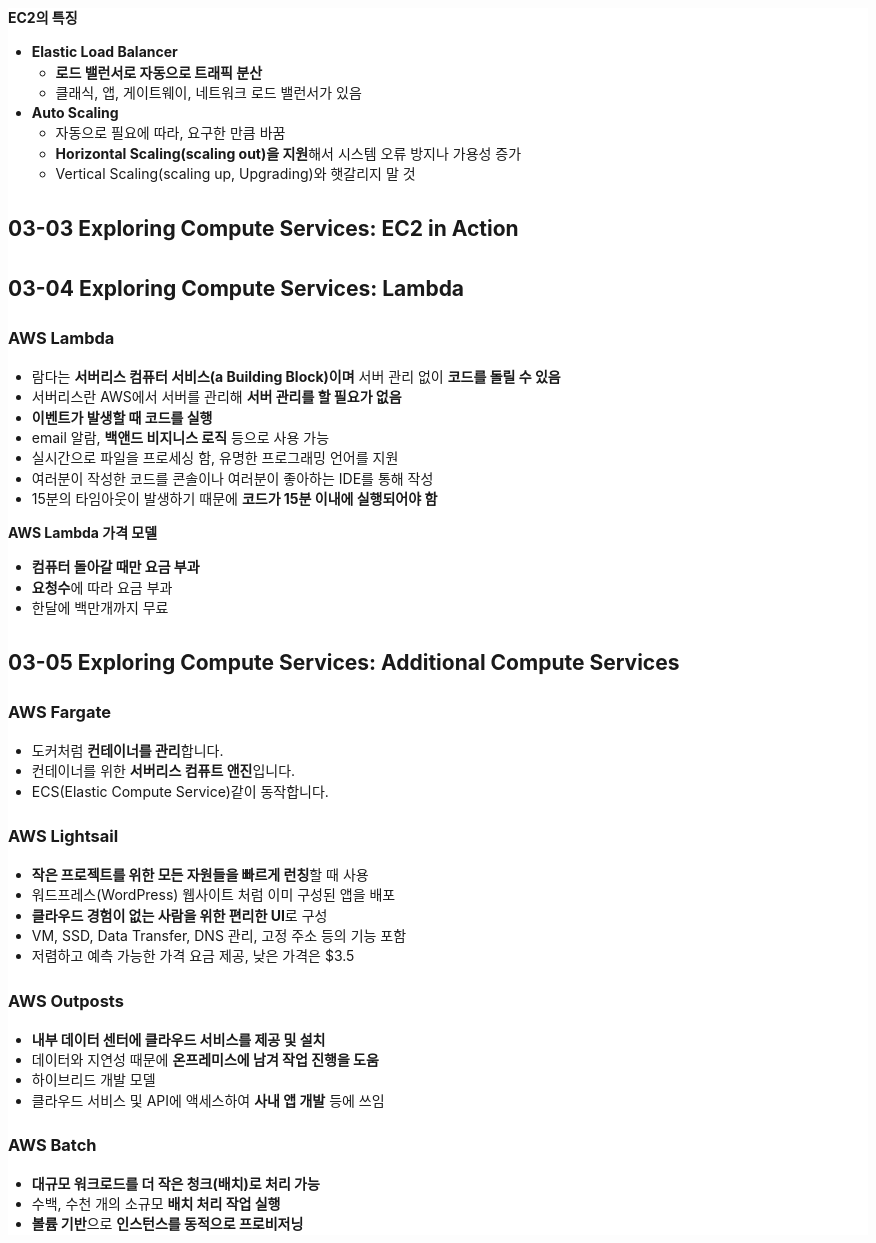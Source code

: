 **EC2의 특징**
- **Elastic Load Balancer**
  - **로드 밸런서로 자동으로 트래픽 분산**
  - 클래식, 앱, 게이트웨이, 네트워크 로드 밸런서가 있음
- **Auto Scaling**
  - 자동으로 필요에 따라, 요구한 만큼 바꿈
  - **Horizontal Scaling(scaling out)을 지원**해서 시스템 오류 방지나 가용성 증가
  - Vertical Scaling(scaling up, Upgrading)와 햇갈리지 말 것

## 03-03 Exploring Compute Services: EC2 in Action

## 03-04 Exploring Compute Services: Lambda

### **AWS Lambda**
- 람다는 **서버리스 컴퓨터 서비스(a Building Block)이며** 서버 관리 없이 **코드를 돌릴 수 있음**
- 서버리스란 AWS에서 서버를 관리해 **서버 관리를 할 필요가 없음**
- **이벤트가 발생할 때 코드를 실행**
- email 알람, **백앤드 비지니스 로직** 등으로 사용 가능
- 실시간으로 파일을 프로세싱 함, 유명한 프로그래밍 언어를 지원
- 여러분이 작성한 코드를 콘솔이나 여러분이 좋아하는 IDE를 통해 작성
- 15분의 타임아웃이 발생하기 때문에 **코드가 15분 이내에 실행되어야 함**

**AWS Lambda 가격 모델**
- **컴퓨터 돌아갈 때만 요금 부과**
- **요청수**에 따라 요금 부과
- 한달에 백만개까지 무료

## 03-05 Exploring Compute Services: Additional Compute Services

### **AWS Fargate**
- 도커처럼 **컨테이너를 관리**합니다.
- 컨테이너를 위한 **서버리스 컴퓨트 앤진**입니다.
- ECS(Elastic Compute Service)같이 동작합니다.

### **AWS Lightsail**
- **작은 프로젝트를 위한 모든 자원들을 빠르게 런칭**할 때 사용
- 워드프레스(WordPress) 웹사이트 처럼 이미 구성된 앱을 배포
- **클라우드 경험이 없는 사람을 위한 편리한 UI**로 구성
- VM, SSD, Data Transfer, DNS 관리, 고정 주소 등의 기능 포함
- 저렴하고 예측 가능한 가격 요금 제공, 낮은 가격은 $3.5

### **AWS Outposts**
- **내부 데이터 센터에 클라우드 서비스를 제공 및 설치**
- 데이터와 지연성 때문에 **온프레미스에 남겨 작업 진행을 도움**
- 하이브리드 개발 모델
- 클라우드 서비스 및 API에 액세스하여 **사내 앱 개발** 등에 쓰임

### **AWS Batch**
- **대규모 워크로드를 더 작은 청크(배치)로 처리 가능**
- 수백, 수천 개의 소규모 **배치 처리 작업 실행**
- **볼륨 기반**으로 **인스턴스를 동적으로 프로비저닝**
